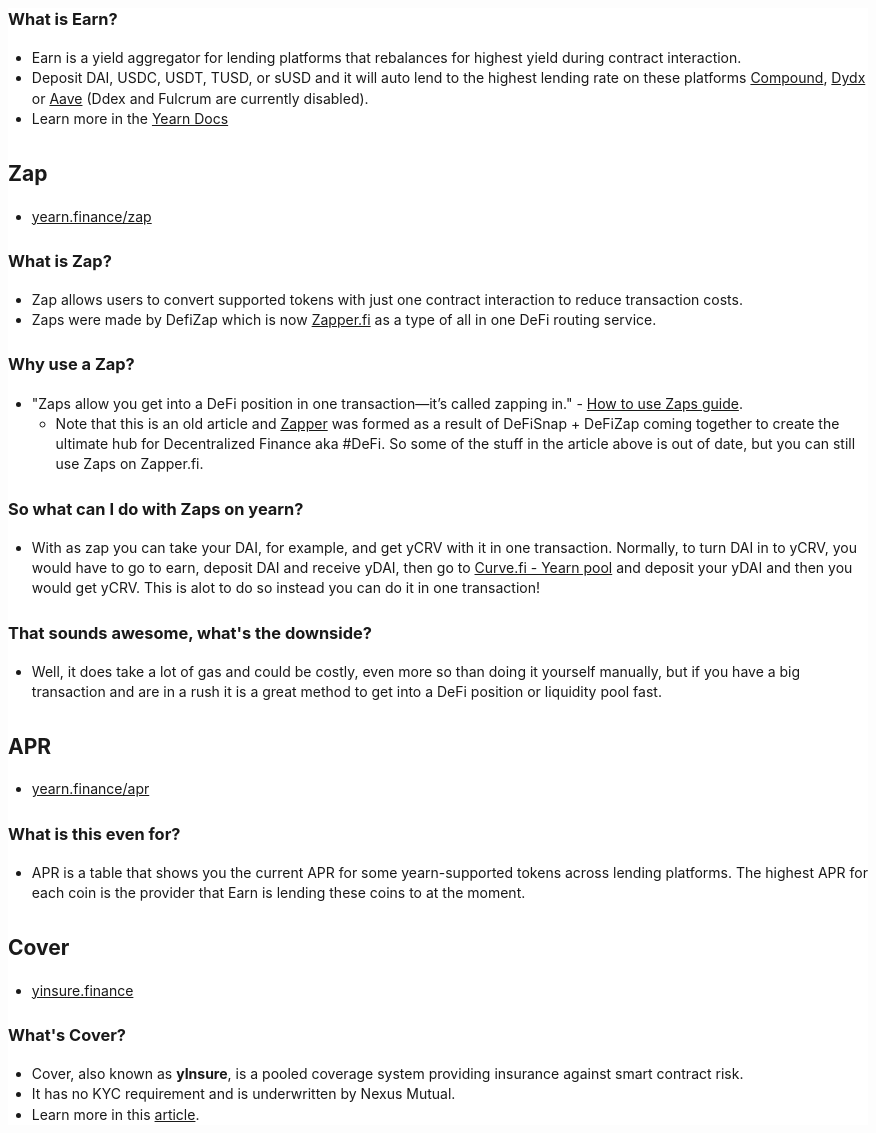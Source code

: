 ### What is Earn?
- Earn is a yield aggregator for lending platforms that rebalances for highest yield during contract interaction.
- Deposit DAI, USDC, USDT, TUSD, or sUSD and it will auto lend to the highest lending rate on these platforms [Compound](https://compound.finance/), [Dydx](https://dydx.exchange/) or [Aave](https://app.aave.com/home) (Ddex and Fulcrum are currently disabled).
- Learn more in the [Yearn Docs](https://docs.yearn.finance/yearn.finance/yearn)

## Zap
- [yearn.finance/zap](https://yearn.finance/zap)

### What is Zap?
- Zap allows users to convert supported tokens with just one contract interaction to reduce transaction costs.
- Zaps were made by DefiZap which is now [Zapper.fi](https://zapper.fi) as a type of all in one DeFi routing service.

### Why use a Zap?
- "Zaps allow you get into a DeFi position in one transaction—it’s called zapping in." - [How to use Zaps guide](https://defitutorials.substack.com/p/how-to-use-defizap).
    - Note that this is an old article and [Zapper](https://zapper.fi) was formed as a result of DeFiSnap + DeFiZap coming together to create the ultimate hub for Decentralized Finance aka #DeFi. So some of the stuff in the article above is out of date, but you can still use Zaps on Zapper.fi.

### So what can I do with Zaps on yearn?
- With as zap you can take your DAI, for example, and get yCRV with it in one transaction. Normally, to turn DAI in to yCRV, you would have to go to earn, deposit DAI and receive yDAI, then go to [Curve.fi - Yearn pool](https://www.curve.fi/iearn/deposit) and deposit your yDAI and then you would get yCRV. This is alot to do so instead you can do it in one transaction!

### That sounds awesome, what's the downside?
- Well, it does take a lot of gas and could be costly, even more so than doing it yourself manually, but if you have a big transaction and are in a rush it is a great method to get into a DeFi position or liquidity pool fast.

## APR
- [yearn.finance/apr](https://yearn.finance/apr)

### What is this even for?
- APR is a table that shows you the current APR for some yearn-supported tokens across lending platforms. The highest APR for each coin is the provider that Earn is lending these coins to at the moment.



## Cover
- [yinsure.finance](https://yinsure.finance/)

### What's Cover?
- Cover, also known as **yInsure**, is a pooled coverage system providing insurance against smart contract risk.
- It has no KYC requirement and is underwritten by Nexus Mutual.
- Learn more in this [article](https://medium.com/iearn/yinsure-finance-a-new-insurance-primitive-77d5d4217896).
